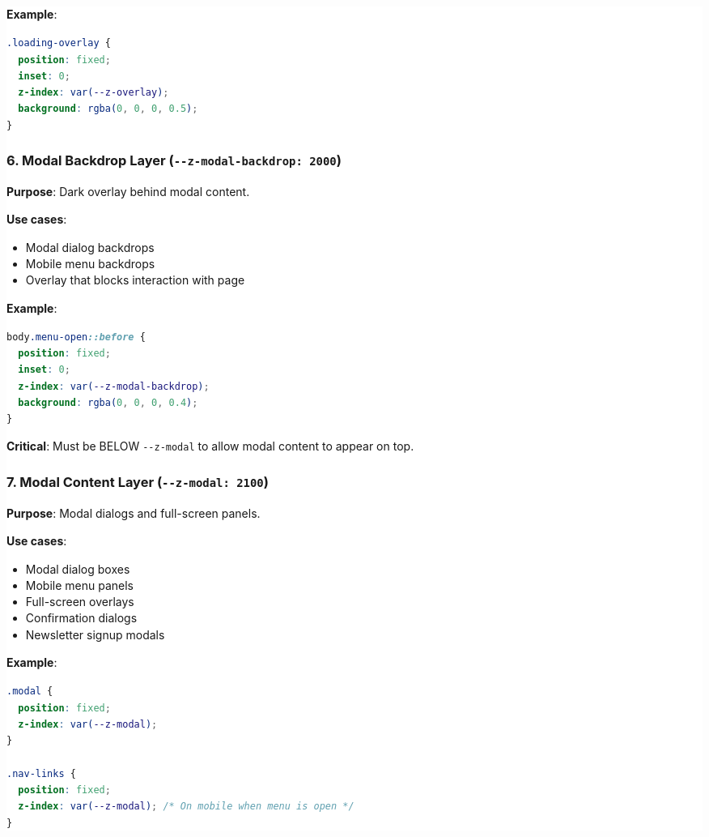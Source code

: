 **Example**:
```css
.loading-overlay {
  position: fixed;
  inset: 0;
  z-index: var(--z-overlay);
  background: rgba(0, 0, 0, 0.5);
}
```

### 6. Modal Backdrop Layer (`--z-modal-backdrop: 2000`)

**Purpose**: Dark overlay behind modal content.

**Use cases**:
- Modal dialog backdrops
- Mobile menu backdrops
- Overlay that blocks interaction with page

**Example**:
```css
body.menu-open::before {
  position: fixed;
  inset: 0;
  z-index: var(--z-modal-backdrop);
  background: rgba(0, 0, 0, 0.4);
}
```

**Critical**: Must be BELOW `--z-modal` to allow modal content to appear on top.

### 7. Modal Content Layer (`--z-modal: 2100`)

**Purpose**: Modal dialogs and full-screen panels.

**Use cases**:
- Modal dialog boxes
- Mobile menu panels
- Full-screen overlays
- Confirmation dialogs
- Newsletter signup modals

**Example**:
```css
.modal {
  position: fixed;
  z-index: var(--z-modal);
}

.nav-links {
  position: fixed;
  z-index: var(--z-modal); /* On mobile when menu is open */
}
```
